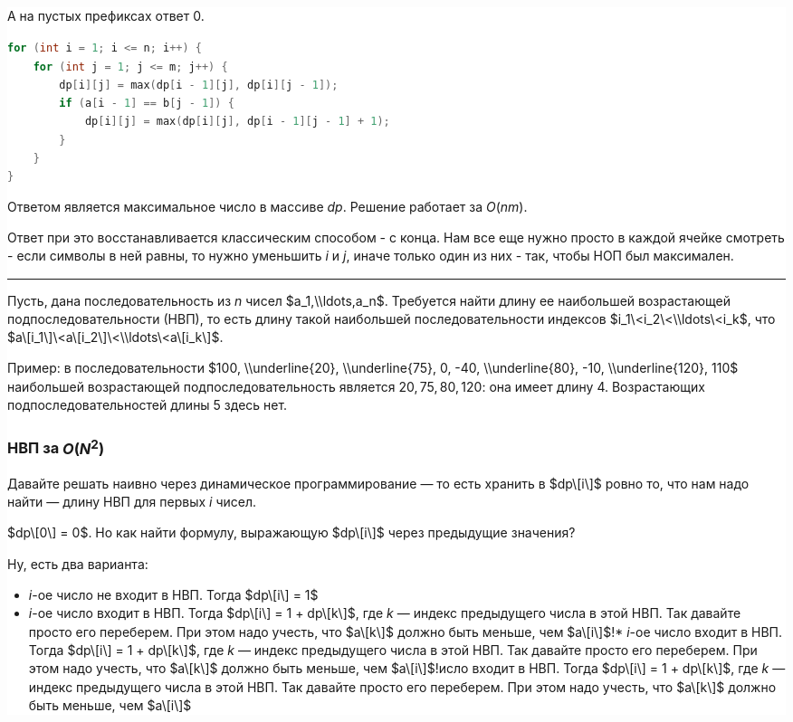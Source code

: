 А на пустых префиксах ответ 0.

``` C++ numberLines
for (int i = 1; i <= n; i++) {
    for (int j = 1; j <= m; j++) {
        dp[i][j] = max(dp[i - 1][j], dp[i][j - 1]);
        if (a[i - 1] == b[j - 1]) {
            dp[i][j] = max(dp[i][j], dp[i - 1][j - 1] + 1);
        }
    }
}
```

Ответом является максимальное число в массиве $dp$. Решение работает за
$O(nm)$.

Ответ при это восстанавливается классическим способом - с конца. Нам все
еще нужно просто в каждой ячейке смотреть - если символы в ней равны, то
нужно уменьшить $i$ и $j$, иначе только один из них - так, чтобы НОП был
максимален.

---


Пусть, дана последовательность из $n$ чисел $a_1,\\ldots,a_n$.
Требуется найти длину ее наибольшей возрастающей
подпоследовательности (НВП), то есть длину такой
наибольшей последовательности индексов
$i_1\<i_2\<\\ldots\<i_k$, что
$a\[i_1\]\<a\[i_2\]\<\\ldots\<a\[i_k\]$.

Пример: в последовательности $100, \\underline{20}, \\underline{75}, 0,
-40, \\underline{80}, -10, \\underline{120}, 110$ наибольшей
возрастающей подпоследовательность является $20, 75, 80,
120$: она имеет длину $4$. Возрастающих подпоследовательностей длины 5
здесь нет.

### НВП за $O(N^2)$

Давайте решать наивно через динамическое программирование — то есть
хранить в $dp\[i\]$ ровно то, что нам надо найти — длину НВП для
первых $i$ чисел.

$dp\[0\] = 0$. Но как найти формулу, выражающую $dp\[i\]$ через
предыдущие значения?

Ну, есть два варианта:

  - $i$-ое число не входит в НВП. Тогда $dp\[i\] = 1$
  - $i$-ое число входит в НВП. Тогда $dp\[i\] = 1 + dp\[k\]$, где $k$ —
    индекс предыдущего числа в этой НВП. Так давайте просто его
    переберем. При этом надо учесть, что $a\[k\]$ должно быть
    меньше, чем $a\[i\]$\!\* $i$-ое число входит в НВП. Тогда
    $dp\[i\] = 1 + dp\[k\]$, где $k$ — индекс предыдущего числа в этой
    НВП. Так давайте просто его переберем. При этом надо учесть, что
    $a\[k\]$ должно быть меньше, чем $a\[i\]$\!исло входит в НВП. Тогда
    $dp\[i\] = 1 + dp\[k\]$, где $k$ — индекс предыдущего числа в этой
    НВП. Так давайте просто его переберем. При этом надо учесть, что
    $a\[k\]$ должно быть меньше, чем $a\[i\]$
